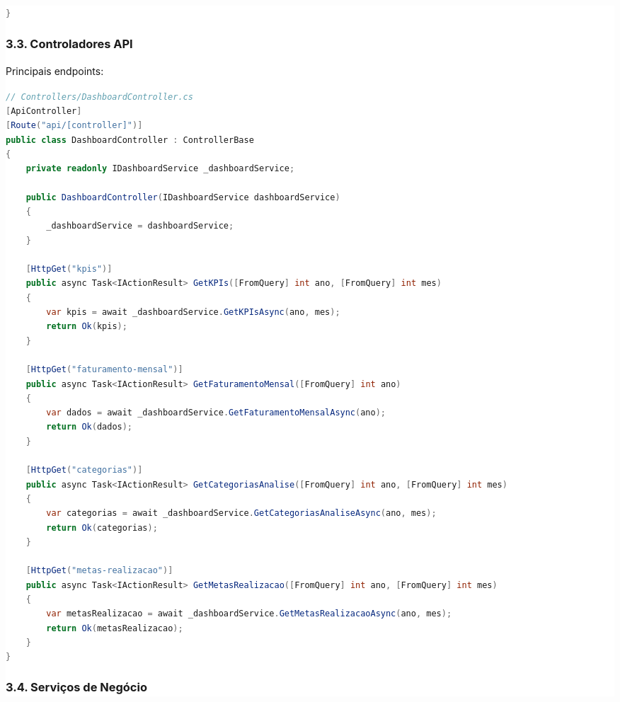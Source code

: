 ```csharp
}
```

### 3.3. Controladores API

Principais endpoints:

```csharp
// Controllers/DashboardController.cs
[ApiController]
[Route("api/[controller]")]
public class DashboardController : ControllerBase
{
    private readonly IDashboardService _dashboardService;

    public DashboardController(IDashboardService dashboardService)
    {
        _dashboardService = dashboardService;
    }

    [HttpGet("kpis")]
    public async Task<IActionResult> GetKPIs([FromQuery] int ano, [FromQuery] int mes)
    {
        var kpis = await _dashboardService.GetKPIsAsync(ano, mes);
        return Ok(kpis);
    }

    [HttpGet("faturamento-mensal")]
    public async Task<IActionResult> GetFaturamentoMensal([FromQuery] int ano)
    {
        var dados = await _dashboardService.GetFaturamentoMensalAsync(ano);
        return Ok(dados);
    }

    [HttpGet("categorias")]
    public async Task<IActionResult> GetCategoriasAnalise([FromQuery] int ano, [FromQuery] int mes)
    {
        var categorias = await _dashboardService.GetCategoriasAnaliseAsync(ano, mes);
        return Ok(categorias);
    }

    [HttpGet("metas-realizacao")]
    public async Task<IActionResult> GetMetasRealizacao([FromQuery] int ano, [FromQuery] int mes)
    {
        var metasRealizacao = await _dashboardService.GetMetasRealizacaoAsync(ano, mes);
        return Ok(metasRealizacao);
    }
}
```

### 3.4. Serviços de Negócio
